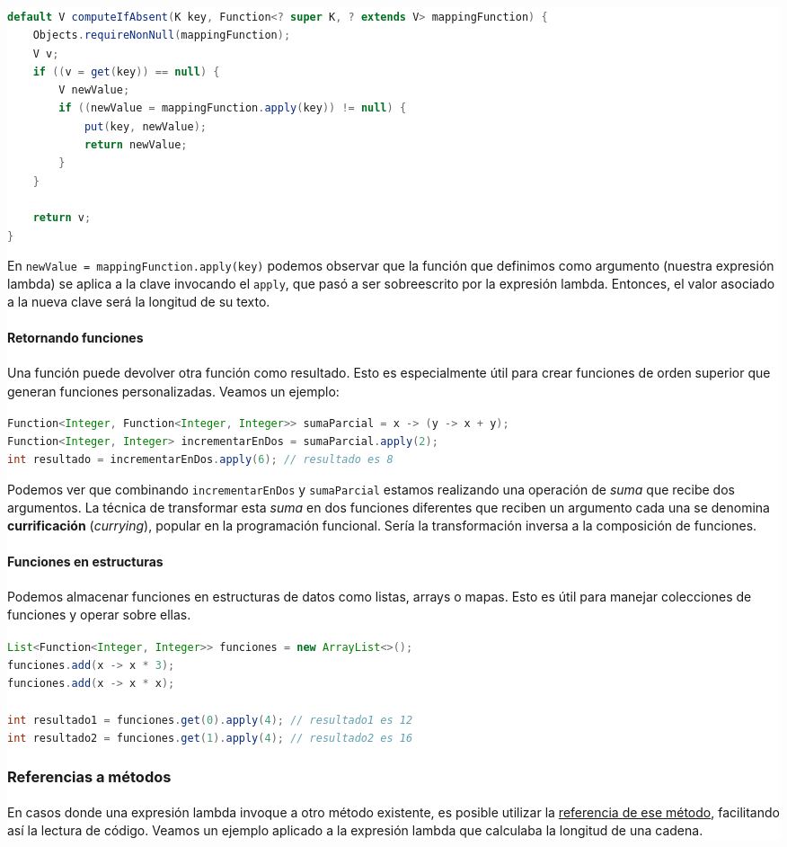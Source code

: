 ```java
default V computeIfAbsent(K key, Function<? super K, ? extends V> mappingFunction) {
    Objects.requireNonNull(mappingFunction);
    V v;
    if ((v = get(key)) == null) {
        V newValue;
        if ((newValue = mappingFunction.apply(key)) != null) {
            put(key, newValue);
            return newValue;
        }
    }

    return v;
}
```
En `newValue = mappingFunction.apply(key)` podemos observar que la función que definimos como argumento (nuestra expresión lambda) se aplica a la clave invocando el `apply`, que pasó a ser sobreescrito por la expresión lambda. Entonces, el valor asociado a la nueva clave será la longitud de su texto.

#### Retornando funciones
Una función puede devolver otra función como resultado. Esto es especialmente útil para crear funciones de orden superior que generan funciones personalizadas. Veamos un ejemplo:

```java
Function<Integer, Function<Integer, Integer>> sumaParcial = x -> (y -> x + y);
Function<Integer, Integer> incrementarEnDos = sumaParcial.apply(2);
int resultado = incrementarEnDos.apply(6); // resultado es 8
```
Podemos ver que combinando `incrementarEnDos` y `sumaParcial` estamos realizando una operación de _suma_ que recibe dos argumentos. La técnica de transformar esta _suma_ en dos funciones diferentes que reciben un argumento cada una se denomina **currificación** (_currying_), popular en la programación funcional. Sería la transformación inversa a la composición de funciones.

#### Funciones en estructuras
Podemos almacenar funciones en estructuras de datos como listas, arrays o mapas. Esto es útil para manejar colecciones de funciones y operar sobre ellas.

```java
List<Function<Integer, Integer>> funciones = new ArrayList<>();
funciones.add(x -> x * 3);
funciones.add(x -> x * x);

int resultado1 = funciones.get(0).apply(4); // resultado1 es 12
int resultado2 = funciones.get(1).apply(4); // resultado2 es 16
```

### Referencias a métodos
En casos donde una expresión lambda invoque a otro método existente, es posible utilizar la [referencia de ese método](https://docs.oracle.com/javase/tutorial/java/javaOO/methodreferences.html), facilitando así la lectura de código. Veamos un ejemplo aplicado a la expresión lambda que calculaba la longitud de una cadena.
